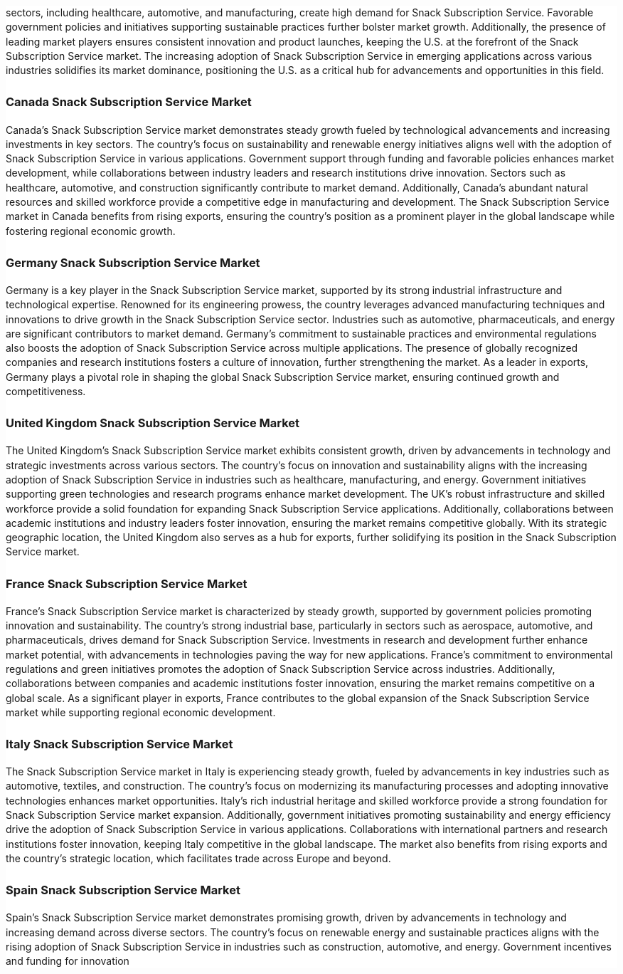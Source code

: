 sectors, including healthcare, automotive, and manufacturing, create high demand for Snack Subscription Service. Favorable government policies and initiatives supporting sustainable practices further bolster market growth. Additionally, the presence of leading market players ensures consistent innovation and product launches, keeping the U.S. at the forefront of the Snack Subscription Service market. The increasing adoption of Snack Subscription Service in emerging applications across various industries solidifies its market dominance, positioning the U.S. as a critical hub for advancements and opportunities in this field.</p><h3>Canada Snack Subscription Service Market</h3><p>Canada&rsquo;s Snack Subscription Service market demonstrates steady growth fueled by technological advancements and increasing investments in key sectors. The country&rsquo;s focus on sustainability and renewable energy initiatives aligns well with the adoption of Snack Subscription Service in various applications. Government support through funding and favorable policies enhances market development, while collaborations between industry leaders and research institutions drive innovation. Sectors such as healthcare, automotive, and construction significantly contribute to market demand. Additionally, Canada&rsquo;s abundant natural resources and skilled workforce provide a competitive edge in manufacturing and development. The Snack Subscription Service market in Canada benefits from rising exports, ensuring the country&rsquo;s position as a prominent player in the global landscape while fostering regional economic growth.</p><h3>Germany Snack Subscription Service Market</h3><p>Germany is a key player in the Snack Subscription Service market, supported by its strong industrial infrastructure and technological expertise. Renowned for its engineering prowess, the country leverages advanced manufacturing techniques and innovations to drive growth in the Snack Subscription Service sector. Industries such as automotive, pharmaceuticals, and energy are significant contributors to market demand. Germany&rsquo;s commitment to sustainable practices and environmental regulations also boosts the adoption of Snack Subscription Service across multiple applications. The presence of globally recognized companies and research institutions fosters a culture of innovation, further strengthening the market. As a leader in exports, Germany plays a pivotal role in shaping the global Snack Subscription Service market, ensuring continued growth and competitiveness.</p><h3>United Kingdom Snack Subscription Service Market</h3><p>The United Kingdom&rsquo;s Snack Subscription Service market exhibits consistent growth, driven by advancements in technology and strategic investments across various sectors. The country&rsquo;s focus on innovation and sustainability aligns with the increasing adoption of Snack Subscription Service in industries such as healthcare, manufacturing, and energy. Government initiatives supporting green technologies and research programs enhance market development. The UK&rsquo;s robust infrastructure and skilled workforce provide a solid foundation for expanding Snack Subscription Service applications. Additionally, collaborations between academic institutions and industry leaders foster innovation, ensuring the market remains competitive globally. With its strategic geographic location, the United Kingdom also serves as a hub for exports, further solidifying its position in the Snack Subscription Service market.</p><h3>France Snack Subscription Service Market</h3><p>France&rsquo;s Snack Subscription Service market is characterized by steady growth, supported by government policies promoting innovation and sustainability. The country&rsquo;s strong industrial base, particularly in sectors such as aerospace, automotive, and pharmaceuticals, drives demand for Snack Subscription Service. Investments in research and development further enhance market potential, with advancements in technologies paving the way for new applications. France&rsquo;s commitment to environmental regulations and green initiatives promotes the adoption of Snack Subscription Service across industries. Additionally, collaborations between companies and academic institutions foster innovation, ensuring the market remains competitive on a global scale. As a significant player in exports, France contributes to the global expansion of the Snack Subscription Service market while supporting regional economic development.</p><h3>Italy Snack Subscription Service Market</h3><p>The Snack Subscription Service market in Italy is experiencing steady growth, fueled by advancements in key industries such as automotive, textiles, and construction. The country&rsquo;s focus on modernizing its manufacturing processes and adopting innovative technologies enhances market opportunities. Italy&rsquo;s rich industrial heritage and skilled workforce provide a strong foundation for Snack Subscription Service market expansion. Additionally, government initiatives promoting sustainability and energy efficiency drive the adoption of Snack Subscription Service in various applications. Collaborations with international partners and research institutions foster innovation, keeping Italy competitive in the global landscape. The market also benefits from rising exports and the country&rsquo;s strategic location, which facilitates trade across Europe and beyond.</p><h3>Spain Snack Subscription Service Market</h3><p>Spain&rsquo;s Snack Subscription Service market demonstrates promising growth, driven by advancements in technology and increasing demand across diverse sectors. The country&rsquo;s focus on renewable energy and sustainable practices aligns with the rising adoption of Snack Subscription Service in industries such as construction, automotive, and energy. Government incentives and funding for innovation